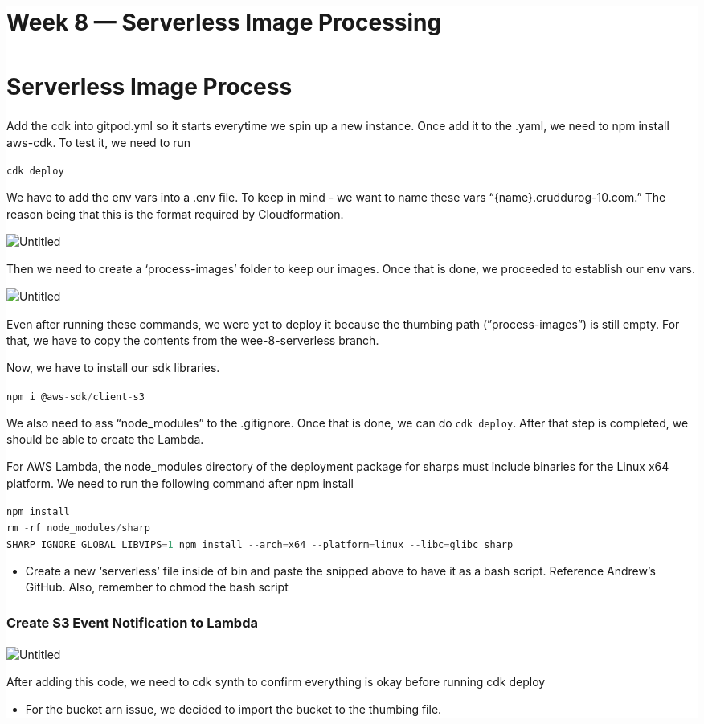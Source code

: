 # Week 8 — Serverless Image Processing

# Serverless Image Process

Add the cdk into gitpod.yml so it starts everytime we spin up a new instance. Once add it to the .yaml, we need to npm install aws-cdk. To test it, we need to run 

```jsx
cdk deploy
```

 

We have to add the env vars into a .env file. To keep in mind - we want to name these vars “{name}.cruddurog-10.com.” The reason being that this is the format required by Cloudformation.

![Untitled](https://s3-us-west-2.amazonaws.com/secure.notion-static.com/2a1b9a84-b22d-47e5-b9e2-a81e63ebfd9a/Untitled.png)

 Then we need to create a ‘process-images’ folder to keep our images. Once that is done, we proceeded to establish our env vars. 

![Untitled](https://s3-us-west-2.amazonaws.com/secure.notion-static.com/debe6442-964a-44f4-aeb8-c427fd3a551e/Untitled.png)

Even after running these commands, we were yet to deploy it because the thumbing path (”process-images”) is still empty. For that, we have to copy the contents from the wee-8-serverless branch. 

Now, we have to install our sdk libraries.  

```jsx
npm i @aws-sdk/client-s3
```

We also need to ass “node_modules” to the .gitignore. Once that is done, we can do ```cdk deploy```. After that step is completed, we should be able to create the Lambda. 

For AWS Lambda, the node_modules directory of the deployment package for sharps must include binaries for the Linux x64 platform. We need to run the following command after npm install 

```jsx
npm install
rm -rf node_modules/sharp
SHARP_IGNORE_GLOBAL_LIBVIPS=1 npm install --arch=x64 --platform=linux --libc=glibc sharp
```

- Create a new ‘serverless’ file inside of bin and paste the snipped above to have it as a bash script. Reference Andrew’s GitHub. Also, remember to chmod the bash script

### Create S3 Event Notification to Lambda

![Untitled](https://s3-us-west-2.amazonaws.com/secure.notion-static.com/c7a192df-9745-47c1-a51c-b5b23988ff86/Untitled.png)

After adding this code, we need to cdk synth to confirm everything is okay before running cdk deploy 

- For the bucket arn issue, we decided to import the bucket to the thumbing file.
